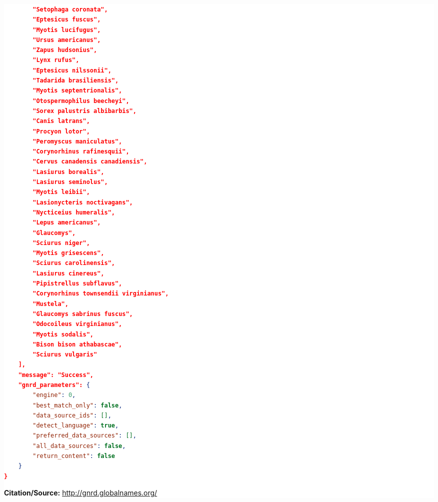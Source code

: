 ```json
		"Setophaga coronata",
		"Eptesicus fuscus",
		"Myotis lucifugus",
		"Ursus americanus",
		"Zapus hudsonius",
		"Lynx rufus",
		"Eptesicus nilssonii",
		"Tadarida brasiliensis",
		"Myotis septentrionalis",
		"Otospermophilus beecheyi",
		"Sorex palustris albibarbis",
		"Canis latrans",
		"Procyon lotor",
		"Peromyscus maniculatus",
		"Corynorhinus rafinesquii",
		"Cervus canadensis canadiensis",
		"Lasiurus borealis",
		"Lasiurus seminolus",
		"Myotis leibii",
		"Lasionycteris noctivagans",
		"Nycticeius humeralis",
		"Lepus americanus",
		"Glaucomys",
		"Sciurus niger",
		"Myotis grisescens",
		"Sciurus carolinensis",
		"Lasiurus cinereus",
		"Pipistrellus subflavus",
		"Corynorhinus townsendii virginianus",
		"Mustela",
		"Glaucomys sabrinus fuscus",
		"Odocoileus virginianus",
		"Myotis sodalis",
		"Bison bison athabascae",
		"Sciurus vulgaris"
	],
	"message": "Success",
	"gnrd_parameters": {
		"engine": 0,
		"best_match_only": false,
		"data_source_ids": [],
		"detect_language": true,
		"preferred_data_sources": [],
		"all_data_sources": false,
		"return_content": false
	}
}
```

__Citation/Source:__  	 		http://gnrd.globalnames.org/

